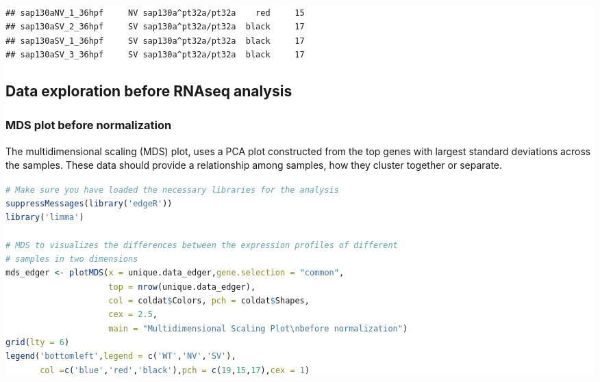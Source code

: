     ## sap130aNV_1_36hpf     NV sap130a^pt32a/pt32a    red     15
    ## sap130aSV_2_36hpf     SV sap130a^pt32a/pt32a  black     17
    ## sap130aSV_1_36hpf     SV sap130a^pt32a/pt32a  black     17
    ## sap130aSV_3_36hpf     SV sap130a^pt32a/pt32a  black     17

## Data exploration before RNAseq analysis

### MDS plot before normalization

The multidimensional scaling (MDS) plot, uses a PCA plot constructed
from the top genes with largest standard deviations across the samples.
These data should provide a relationship among samples, how they cluster
together or separate.

``` r
# Make sure you have loaded the necessary libraries for the analysis 
suppressMessages(library('edgeR'))
library('limma')

# MDS to visualizes the differences between the expression profiles of different
# samples in two dimensions
mds_edger <- plotMDS(x = unique.data_edger,gene.selection = "common", 
                     top = nrow(unique.data_edger),
                     col = coldat$Colors, pch = coldat$Shapes,
                     cex = 2.5,
                     main = "Multidimensional Scaling Plot\nbefore normalization")
grid(lty = 6)
legend('bottomleft',legend = c('WT','NV','SV'),
       col =c('blue','red','black'),pch = c(19,15,17),cex = 1)
```
